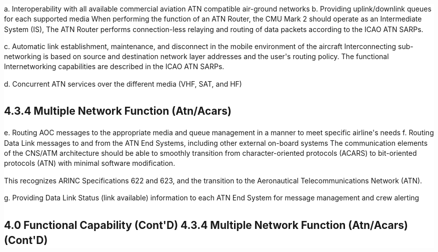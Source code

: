 a.
Interoperability 
with 
all 
available 
commercial
aviation ATN compatible air-ground networks
b.
Providing 
uplink/downlink 
queues 
for 
each
supported media
When performing the function of an ATN Router, the CMU Mark 2 should operate as an Intermediate System (IS), The ATN Router performs connection-less relaying and routing of data packets according to the ICAO ATN SARPs.

c.
Automatic link establishment, maintenance, and disconnect in the mobile environment of the aircraft
Interconnecting sub-networking is based on source and destination network layer addresses and the user's routing policy.  The functional Internetworking capabilities are described in the ICAO ATN SARPs.

d.
Concurrent ATN services over the different media (VHF, SAT, and HF)

## 4.3.4  Multiple Network Function (Atn/Acars)

e.
Routing AOC messages to the appropriate 
media
and queue management in a manner to meet specific airline's needs
f.
Routing Data Link messages to and from the ATN End Systems, including other external on-board systems
The communication elements of the CNS/ATM
architecture should be able to smoothly transition from character-oriented protocols (ACARS) to bit-oriented protocols (ATN) with minimal software modification.

This recognizes ARINC Specifications 622 and 623, and the transition to the Aeronautical Telecommunications Network (ATN).

g.
Providing 
Data 
Link 
Status 
(link 
available)
information to each ATN End System for message management and crew alerting

## 4.0  Functional Capability (Cont'D) 4.3.4  Multiple Network Function (Atn/Acars) (Cont'D)

